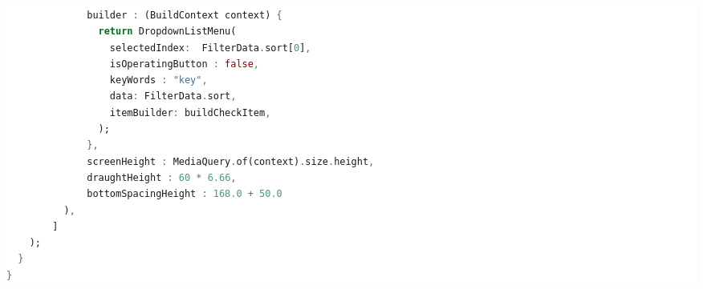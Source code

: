 ```dart
              builder : (BuildContext context) {
                return DropdownListMenu(
                  selectedIndex:  FilterData.sort[0],
                  isOperatingButton : false,
                  keyWords : "key",
                  data: FilterData.sort,
                  itemBuilder: buildCheckItem,
                );
              },
              screenHeight : MediaQuery.of(context).size.height,
              draughtHeight : 60 * 6.66,
              bottomSpacingHeight : 168.0 + 50.0
          ),
        ]
    );
  }
}

```

